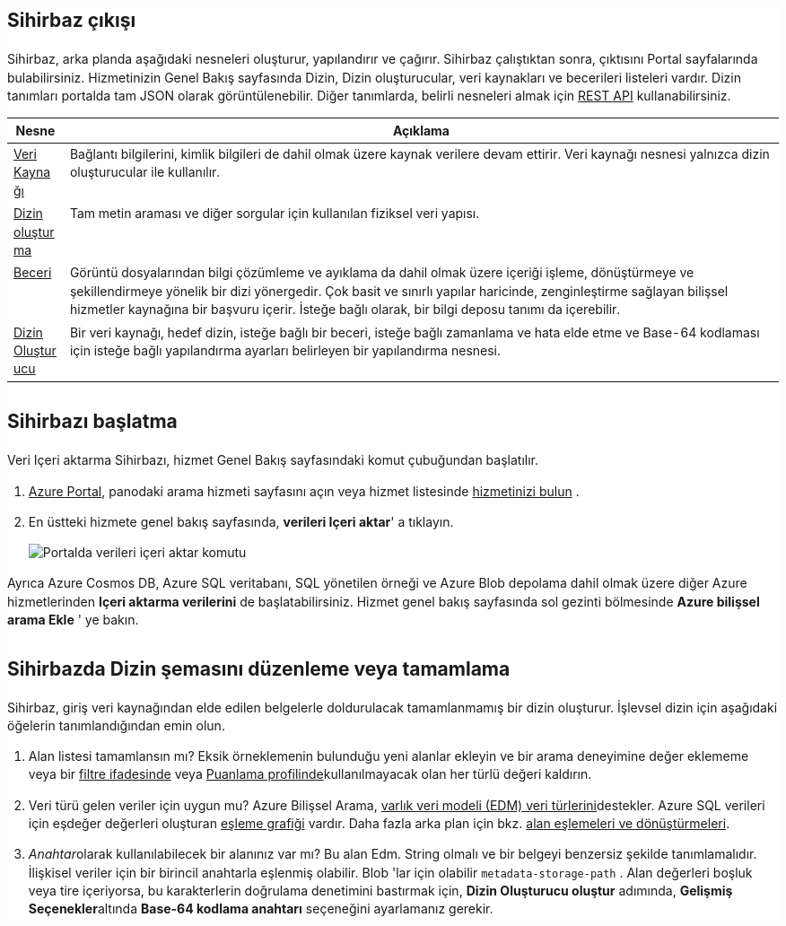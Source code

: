 ## <a name="wizard-output"></a>Sihirbaz çıkışı

Sihirbaz, arka planda aşağıdaki nesneleri oluşturur, yapılandırır ve çağırır. Sihirbaz çalıştıktan sonra, çıktısını Portal sayfalarında bulabilirsiniz. Hizmetinizin Genel Bakış sayfasında Dizin, Dizin oluşturucular, veri kaynakları ve becerileri listeleri vardır. Dizin tanımları portalda tam JSON olarak görüntülenebilir. Diğer tanımlarda, belirli nesneleri almak için [REST API](/rest/api/searchservice/) kullanabilirsiniz.

| Nesne | Açıklama | 
|--------|-------------|
| [Veri Kaynağı](/rest/api/searchservice/create-data-source)  | Bağlantı bilgilerini, kimlik bilgileri de dahil olmak üzere kaynak verilere devam ettirir. Veri kaynağı nesnesi yalnızca dizin oluşturucular ile kullanılır. | 
| [Dizin oluşturma](/rest/api/searchservice/create-index) | Tam metin araması ve diğer sorgular için kullanılan fiziksel veri yapısı. | 
| [Beceri](/rest/api/searchservice/create-skillset) | Görüntü dosyalarından bilgi çözümleme ve ayıklama da dahil olmak üzere içeriği işleme, dönüştürmeye ve şekillendirmeye yönelik bir dizi yönergedir. Çok basit ve sınırlı yapılar haricinde, zenginleştirme sağlayan bilişsel hizmetler kaynağına bir başvuru içerir. İsteğe bağlı olarak, bir bilgi deposu tanımı da içerebilir.  | 
| [Dizin Oluşturucu](/rest/api/searchservice/create-indexer)  | Bir veri kaynağı, hedef dizin, isteğe bağlı bir beceri, isteğe bağlı zamanlama ve hata elde etme ve Base-64 kodlaması için isteğe bağlı yapılandırma ayarları belirleyen bir yapılandırma nesnesi. |


## <a name="how-to-start-the-wizard"></a>Sihirbazı başlatma

Veri Içeri aktarma Sihirbazı, hizmet Genel Bakış sayfasındaki komut çubuğundan başlatılır.

1. [Azure Portal](https://portal.azure.com), panodaki arama hizmeti sayfasını açın veya hizmet listesinde [hizmetinizi bulun](https://ms.portal.azure.com/#blade/HubsExtension/BrowseResourceBlade/resourceType/Microsoft.Search%2FsearchServices) .

2. En üstteki hizmete genel bakış sayfasında, **verileri Içeri aktar**' a tıklayın.

   ![Portalda verileri içeri aktar komutu](./media/search-import-data-portal/import-data-cmd2.png "Veri alma Sihirbazı 'nı başlatma")

Ayrıca Azure Cosmos DB, Azure SQL veritabanı, SQL yönetilen örneği ve Azure Blob depolama dahil olmak üzere diğer Azure hizmetlerinden **Içeri aktarma verilerini** de başlatabilirsiniz. Hizmet genel bakış sayfasında sol gezinti bölmesinde **Azure bilişsel arama Ekle** ' ye bakın.

<a name="index-definition"></a>

## <a name="how-to-edit-or-finish-an-index-schema-in-the-wizard"></a>Sihirbazda Dizin şemasını düzenleme veya tamamlama

Sihirbaz, giriş veri kaynağından elde edilen belgelerle doldurulacak tamamlanmamış bir dizin oluşturur. İşlevsel dizin için aşağıdaki öğelerin tanımlandığından emin olun.

1. Alan listesi tamamlansın mı? Eksik örneklemenin bulunduğu yeni alanlar ekleyin ve bir arama deneyimine değer eklememe veya bir [filtre ifadesinde](search-query-odata-filter.md) veya [Puanlama profilinde](index-add-scoring-profiles.md)kullanılmayacak olan her türlü değeri kaldırın.

1. Veri türü gelen veriler için uygun mu? Azure Bilişsel Arama, [varlık veri modeli (EDM) veri türlerini](/rest/api/searchservice/supported-data-types)destekler. Azure SQL verileri için eşdeğer değerleri oluşturan [eşleme grafiği](search-howto-connecting-azure-sql-database-to-azure-search-using-indexers.md#TypeMapping) vardır. Daha fazla arka plan için bkz. [alan eşlemeleri ve dönüştürmeleri](search-indexer-field-mappings.md).

1. *Anahtar*olarak kullanılabilecek bir alanınız var mı? Bu alan Edm. String olmalı ve bir belgeyi benzersiz şekilde tanımlamalıdır. İlişkisel veriler için bir birincil anahtarla eşlenmiş olabilir. Blob 'lar için olabilir `metadata-storage-path` . Alan değerleri boşluk veya tire içeriyorsa, bu karakterlerin doğrulama denetimini bastırmak için, **Dizin Oluşturucu oluştur** adımında, **Gelişmiş Seçenekler**altında **Base-64 kodlama anahtarı** seçeneğini ayarlamanız gerekir.
